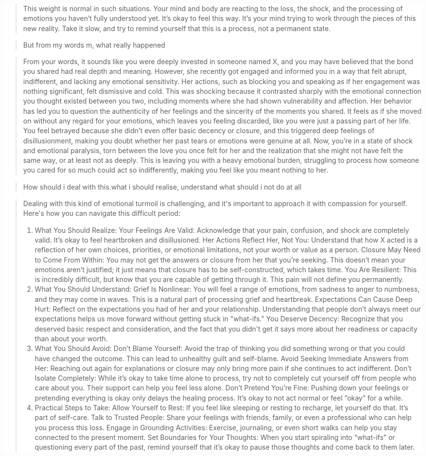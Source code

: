 > This weight is normal in such situations. Your mind and body are reacting to the loss, the shock, and the processing of emotions you haven’t fully understood yet. It’s okay to feel this way. It’s your mind trying to work through the pieces of this new reality. Take it slow, and try to remind yourself that this is a process, not a permanent state.

> But from my words m, what really happened

> From your words, it sounds like you were deeply invested in someone named X, and you may have believed that the bond you shared had real depth and meaning. However, she recently got engaged and informed you in a way that felt abrupt, indifferent, and lacking any emotional sensitivity. Her actions, such as blocking you and speaking as if her engagement was nothing significant, felt dismissive and cold. This was shocking because it contrasted sharply with the emotional connection you thought existed between you two, including moments where she had shown vulnerability and affection.
> Her behavior has led you to question the authenticity of her feelings and the sincerity of the moments you shared. It feels as if she moved on without any regard for your emotions, which leaves you feeling discarded, like you were just a passing part of her life. You feel betrayed because she didn’t even offer basic decency or closure, and this triggered deep feelings of disillusionment, making you doubt whether her past tears or emotions were genuine at all.
> Now, you’re in a state of shock and emotional paralysis, torn between the love you once felt for her and the realization that she might not have felt the same way, or at least not as deeply. This is leaving you with a heavy emotional burden, struggling to process how someone you cared for so much could act so indifferently, making you feel like you meant nothing to her.

> How should i deal with this.what i should realise, understand what should i not do at all 

> Dealing with this kind of emotional turmoil is challenging, and it's important to approach it with compassion for yourself. Here's how you can navigate this difficult period:
> 1. What You Should Realize:
> Your Feelings Are Valid: Acknowledge that your pain, confusion, and shock are completely valid. It’s okay to feel heartbroken and disillusioned. 
> Her Actions Reflect Her, Not You: Understand that how X acted is a reflection of her own choices, priorities, or emotional limitations, not your worth or value as a person.
> Closure May Need to Come From Within: You may not get the answers or closure from her that you’re seeking. This doesn’t mean your emotions aren’t justified; it just means that closure has to be self-constructed, which takes time.
> You Are Resilient: This is incredibly difficult, but know that you are capable of getting through it. This pain will not define you permanently.
> 2. What You Should Understand:
> Grief Is Nonlinear: You will feel a range of emotions, from sadness to anger to numbness, and they may come in waves. This is a natural part of processing grief and heartbreak. 
> Expectations Can Cause Deep Hurt: Reflect on the expectations you had of her and your relationship. Understanding that people don’t always meet our expectations helps us move forward without getting stuck in "what-ifs."
> You Deserve Decency: Recognize that you deserved basic respect and consideration, and the fact that you didn't get it says more about her readiness or capacity than about your worth.
> 3. What You Should Avoid:
> Don’t Blame Yourself: Avoid the trap of thinking you did something wrong or that you could have changed the outcome. This can lead to unhealthy guilt and self-blame.
> Avoid Seeking Immediate Answers from Her: Reaching out again for explanations or closure may only bring more pain if she continues to act indifferent.
> Don’t Isolate Completely: While it’s okay to take time alone to process, try not to completely cut yourself off from people who care about you. Their support can help you feel less alone.
> Don’t Pretend You’re Fine: Pushing down your feelings or pretending everything is okay only delays the healing process. It’s okay to not act normal or feel “okay” for a while.
> 4. Practical Steps to Take:
> Allow Yourself to Rest: If you feel like sleeping or resting to recharge, let yourself do that. It’s part of self-care.
> Talk to Trusted People: Share your feelings with friends, family, or even a professional who can help you process this loss.
> Engage in Grounding Activities: Exercise, journaling, or even short walks can help you stay connected to the present moment.
> Set Boundaries for Your Thoughts: When you start spiraling into “what-ifs” or questioning every part of the past, remind yourself that it’s okay to pause those thoughts and come back to them later.